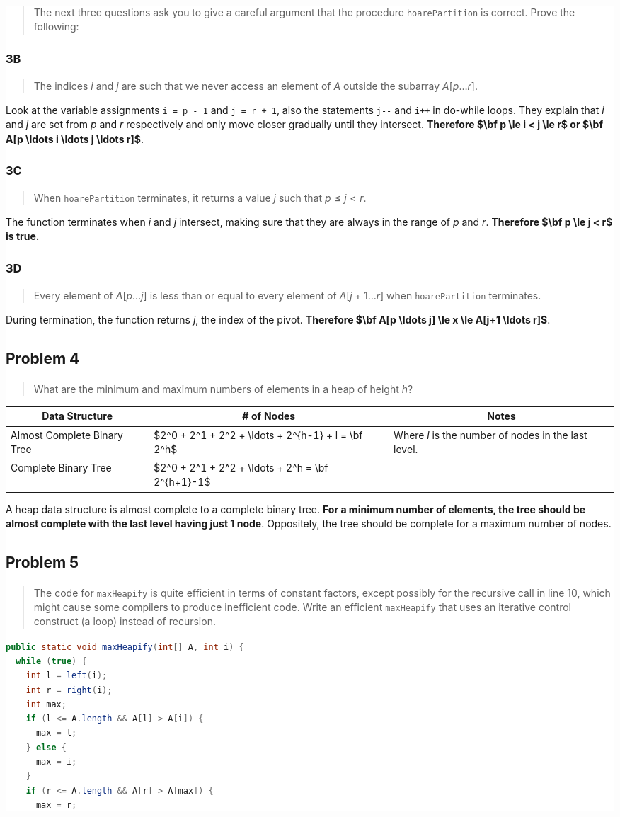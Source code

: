 > The next three questions ask you to give a careful argument that the
  procedure `hoarePartition` is correct. Prove the following:

### 3B

> The indices $i$ and $j$ are such that we never access an element of $A$
  outside the subarray $A[p \ldots r]$.

Look at the variable assignments `i = p - 1` and `j = r + 1`, also the
statements `j--` and `i++` in do-while loops. They explain that $i$ and $j$ are
set from $p$ and $r$ respectively and only move closer gradually until they
intersect. **Therefore $\bf p \le i < j \le r$
or $\bf A[p \ldots i \ldots j \ldots r]$**.

### 3C

> When `hoarePartition` terminates, it returns a value $j$ such
  that $p \le j < r$.

The function terminates when $i$ and $j$ intersect, making sure that they are
always in the range of $p$ and $r$. **Therefore $\bf p \le j < r$ is
true.**

### 3D

> Every element of $A[p \ldots j]$ is less than or equal to every element
  of $A[j+1 \ldots r]$ when `hoarePartition` terminates.

During termination, the function returns $j$, the index of the pivot.
**Therefore $\bf A[p \ldots j] \le x \le A[j+1 \ldots r]$**.

## Problem 4

> What are the minimum and maximum numbers of elements in a heap of height $h$?

| Data Structure | # of Nodes | Notes |
| --- | --- | --- |
| Almost Complete Binary Tree | $2^0 + 2^1 + 2^2 + \ldots + 2^{h-1} + l = \bf 2^h$ | Where $l$ is the number of nodes in the last level. |
| Complete Binary Tree | $2^0 + 2^1 + 2^2 + \ldots + 2^h = \bf 2^{h+1}-1$ | |

A heap data structure is almost complete to a complete binary tree. **For a
minimum number of elements, the tree should be almost complete with the last
level having just 1 node**. Oppositely, the tree should be complete for a maximum
number of nodes.

## Problem 5

> The code for `maxHeapify` is quite efficient in terms of constant factors,
  except possibly for the recursive call in line 10, which might cause some
  compilers to produce inefficient code. Write an efficient `maxHeapify` that
  uses an iterative control construct (a loop) instead of recursion.

```java
public static void maxHeapify(int[] A, int i) {
  while (true) {
    int l = left(i);
    int r = right(i);
    int max;
    if (l <= A.length && A[l] > A[i]) {
      max = l;
    } else {
      max = i;
    }
    if (r <= A.length && A[r] > A[max]) {
      max = r;
```